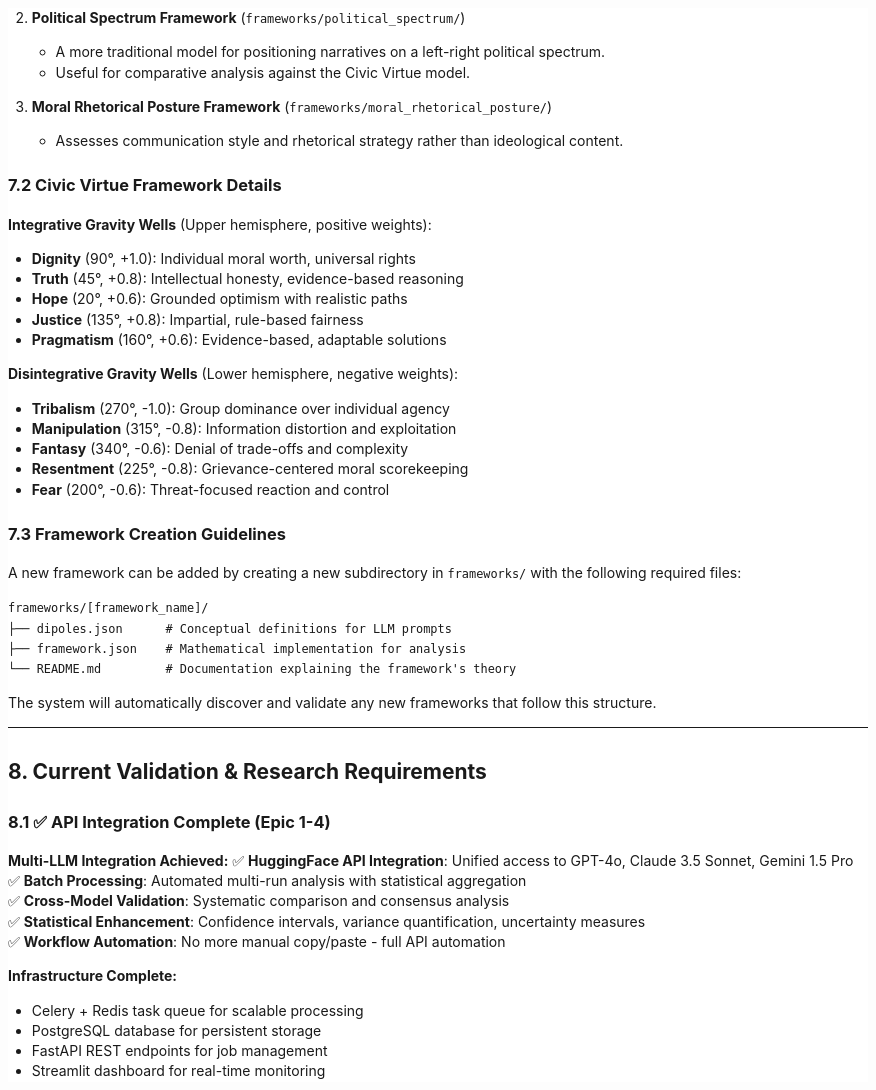 2.  **Political Spectrum Framework** (`frameworks/political_spectrum/`)
    *   A more traditional model for positioning narratives on a left-right political spectrum.
    *   Useful for comparative analysis against the Civic Virtue model.

3.  **Moral Rhetorical Posture Framework** (`frameworks/moral_rhetorical_posture/`)
    *   Assesses communication style and rhetorical strategy rather than ideological content.

### 7.2 Civic Virtue Framework Details

**Integrative Gravity Wells** (Upper hemisphere, positive weights):
- **Dignity** (90°, +1.0): Individual moral worth, universal rights
- **Truth** (45°, +0.8): Intellectual honesty, evidence-based reasoning
- **Hope** (20°, +0.6): Grounded optimism with realistic paths
- **Justice** (135°, +0.8): Impartial, rule-based fairness
- **Pragmatism** (160°, +0.6): Evidence-based, adaptable solutions

**Disintegrative Gravity Wells** (Lower hemisphere, negative weights):
- **Tribalism** (270°, -1.0): Group dominance over individual agency
- **Manipulation** (315°, -0.8): Information distortion and exploitation
- **Fantasy** (340°, -0.6): Denial of trade-offs and complexity
- **Resentment** (225°, -0.8): Grievance-centered moral scorekeeping
- **Fear** (200°, -0.6): Threat-focused reaction and control

### 7.3 Framework Creation Guidelines

A new framework can be added by creating a new subdirectory in `frameworks/` with the following required files:

```
frameworks/[framework_name]/
├── dipoles.json      # Conceptual definitions for LLM prompts
├── framework.json    # Mathematical implementation for analysis
└── README.md         # Documentation explaining the framework's theory
```
The system will automatically discover and validate any new frameworks that follow this structure.

---

## 8. Current Validation & Research Requirements

### 8.1 ✅ API Integration Complete (Epic 1-4)

**Multi-LLM Integration Achieved:**
✅ **HuggingFace API Integration**: Unified access to GPT-4o, Claude 3.5 Sonnet, Gemini 1.5 Pro  
✅ **Batch Processing**: Automated multi-run analysis with statistical aggregation  
✅ **Cross-Model Validation**: Systematic comparison and consensus analysis  
✅ **Statistical Enhancement**: Confidence intervals, variance quantification, uncertainty measures  
✅ **Workflow Automation**: No more manual copy/paste - full API automation  

**Infrastructure Complete:**
- Celery + Redis task queue for scalable processing
- PostgreSQL database for persistent storage
- FastAPI REST endpoints for job management
- Streamlit dashboard for real-time monitoring
